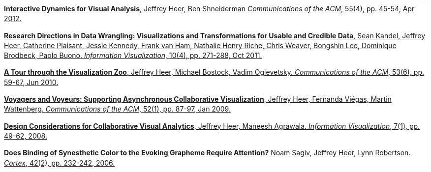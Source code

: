 <p>
</p><div class="margin" bis_skin_checked="1"></div>
<div class="body" bis_skin_checked="1"><a href="http://dl.acm.org/citation.cfm?id=2133821">
<strong>Interactive Dynamics for Visual Analysis</strong>,
Jeffrey Heer, Ben Shneiderman
<em>Communications of the ACM</em>,
55(4), pp. 45-54, Apr 2012.
</a></div><p></p>

<p>
</p><div class="margin" bis_skin_checked="1"></div>
<div class="body" bis_skin_checked="1"><a href="http://idl.cs.washington.edu/papers/data-wrangling">
<strong>Research Directions in Data Wrangling: Visualizations and Transformations for Usable and Credible Data</strong>,
Sean Kandel, Jeffrey Heer, Catherine Plaisant, Jessie Kennedy, Frank van Ham, Nathalie Henry Riche, Chris Weaver, Bongshin Lee, Dominique Brodbeck, Paolo Buono.
<em>Information Visualization</em>,
10(4), pp. 271-288, Oct 2011.
</a></div><p></p>

<p>
</p><div class="margin" bis_skin_checked="1"></div>
<div class="body" bis_skin_checked="1"><a href="http://portal.acm.org/citation.cfm?id=1743546.1743567">
<strong>A Tour through the Visualization Zoo</strong>,
Jeffrey Heer, Michael Bostock, Vadim Ogievetsky.
<em>Communications of the ACM</em>,
53(6), pp. 59-67, Jun 2010.
</a></div><p></p>

<p>
</p><div class="margin" bis_skin_checked="1"></div>
<div class="body" bis_skin_checked="1"><a href="http://portal.acm.org/citation.cfm?id=1435417.1435439">
<strong>Voyagers and Voyeurs: Supporting Asynchronous Collaborative Visualization</strong>,
Jeffrey Heer, Fernanda Viégas, Martin Wattenberg.
<em>Communications of the ACM</em>,
52(1), pp. 87-97, Jan 2009.
</a></div><p></p>

<p>
</p><div class="margin" bis_skin_checked="1"></div>
<div class="body" bis_skin_checked="1"><a href="http://idl.cs.washington.edu/papers/design-considerations-ivj">
<strong>Design Considerations for Collaborative Visual Analytics</strong>,
Jeffrey Heer, Maneesh Agrawala.
<em>Information Visualization</em>,
7(1), pp. 49-62, 2008.
</a></div><p></p>

<p>
</p><div class="margin" bis_skin_checked="1"></div>
<div class="body" bis_skin_checked="1"><a href="http://idl.cs.washington.edu/papers/synesthetic-binding">
<strong>Does Binding of Synesthetic Color to the Evoking Grapheme Require Attention?</strong>
Noam Sagiv, Jeffrey Heer, Lynn Robertson.
<em>Cortex</em>,
42(2), pp. 232-242, 2006.
</a></div><p></p>

